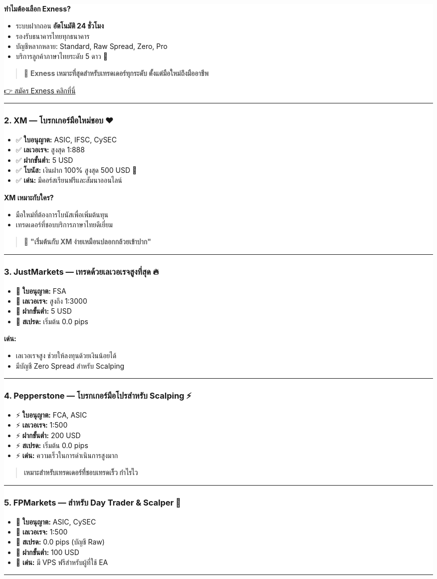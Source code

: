 **ทำไมต้องเลือก Exness?**  
- ระบบฝากถอน **อัตโนมัติ 24 ชั่วโมง**  
- รองรับธนาคารไทยทุกธนาคาร  
- บัญชีหลากหลาย: Standard, Raw Spread, Zero, Pro  
- บริการลูกค้าภาษาไทยระดับ 5 ดาว 🌟

> 🎯 **Exness เหมาะที่สุดสำหรับเทรดเดอร์ทุกระดับ ตั้งแต่มือใหม่ถึงมืออาชีพ**

[👉 สมัคร Exness คลิกที่นี่](https://www.exness.com)

---

### 2. **XM** — โบรกเกอร์มือใหม่ชอบ ❤️

- ✅ **ใบอนุญาต:** ASIC, IFSC, CySEC
- ✅ **เลเวอเรจ:** สูงสุด 1:888
- ✅ **ฝากขั้นต่ำ:** 5 USD
- ✅ **โบนัส:** เงินฝาก 100% สูงสุด 500 USD 🎁
- ✅ **เด่น:** มีคอร์สเรียนฟรีและสัมนาออนไลน์

**XM เหมาะกับใคร?**  
- มือใหม่ที่ต้องการโบนัสเพื่อเพิ่มต้นทุน  
- เทรดเดอร์ที่ชอบบริการภาษาไทยดีเยี่ยม

> 🧠 **"เริ่มต้นกับ XM ง่ายเหมือนปลอกกล้วยเข้าปาก"**

---

### 3. **JustMarkets** — เทรดด้วยเลเวอเรจสูงที่สุด 🔥

- 🚀 **ใบอนุญาต:** FSA
- 🚀 **เลเวอเรจ:** สูงถึง 1:3000
- 🚀 **ฝากขั้นต่ำ:** 5 USD
- 🚀 **สเปรด:** เริ่มต้น 0.0 pips

**เด่น:**  
- เลเวอเรจสูง ช่วยให้ลงทุนด้วยเงินน้อยได้  
- มีบัญชี Zero Spread สำหรับ Scalping

---

### 4. **Pepperstone** — โบรกเกอร์มือโปรสำหรับ Scalping ⚡

- ⚡ **ใบอนุญาต:** FCA, ASIC
- ⚡ **เลเวอเรจ:** 1:500
- ⚡ **ฝากขั้นต่ำ:** 200 USD
- ⚡ **สเปรด:** เริ่มต้น 0.0 pips
- ⚡ **เด่น:** ความเร็วในการดำเนินการสูงมาก

> **เหมาะสำหรับเทรดเดอร์ที่ชอบเทรดเร็ว กำไรไว**

---

### 5. **FPMarkets** — สำหรับ Day Trader & Scalper 🎯

- 🥇 **ใบอนุญาต:** ASIC, CySEC
- 🥇 **เลเวอเรจ:** 1:500
- 🥇 **สเปรด:** 0.0 pips (บัญชี Raw)
- 🥇 **ฝากขั้นต่ำ:** 100 USD
- 🥇 **เด่น:** มี VPS ฟรีสำหรับผู้ที่ใช้ EA

---